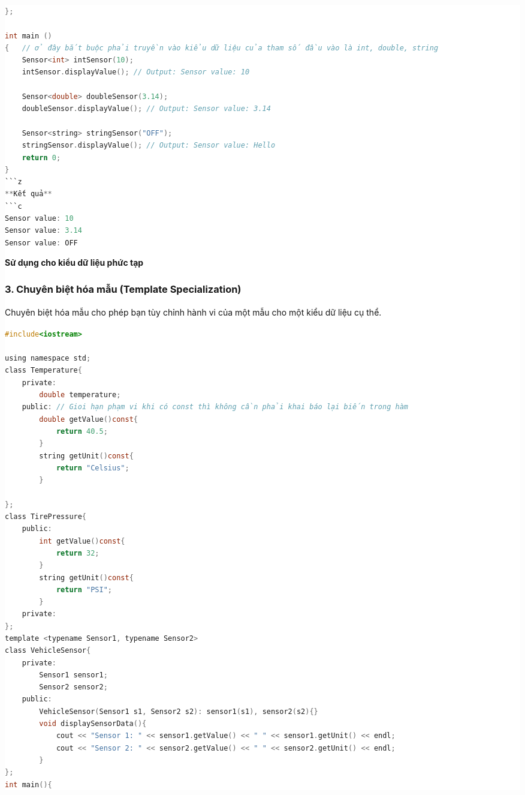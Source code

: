 ```c
};

int main ()
{   // ở đây bắt buộc phải truyền vào kiểu dữ liệu của tham số đầu vào là int, double, string
    Sensor<int> intSensor(10);
    intSensor.displayValue(); // Output: Sensor value: 10

    Sensor<double> doubleSensor(3.14);
    doubleSensor.displayValue(); // Output: Sensor value: 3.14

    Sensor<string> stringSensor("OFF");
    stringSensor.displayValue(); // Output: Sensor value: Hello
    return 0;
}
```z
**Kết quả**
```c
Sensor value: 10
Sensor value: 3.14
Sensor value: OFF
```
**Sử dụng cho kiểu dữ liệu phức tạp**
### 3. Chuyên biệt hóa mẫu (Template Specialization)
Chuyên biệt hóa mẫu cho phép bạn tùy chỉnh hành vi của một mẫu cho một kiểu dữ liệu cụ thể.
```c
#include<iostream>

using namespace std;
class Temperature{
    private: 
        double temperature;
    public: // Gioi hạn phạm vi khi có const thì không cần phải khai báo lại biến trong hàm
        double getValue()const{
            return 40.5;
        }
        string getUnit()const{
            return "Celsius";
        }

};
class TirePressure{
    public:
        int getValue()const{
            return 32;
        }
        string getUnit()const{
            return "PSI";
        }
    private:
};
template <typename Sensor1, typename Sensor2>
class VehicleSensor{
    private:
        Sensor1 sensor1;
        Sensor2 sensor2;
    public:
        VehicleSensor(Sensor1 s1, Sensor2 s2): sensor1(s1), sensor2(s2){}
        void displaySensorData(){
            cout << "Sensor 1: " << sensor1.getValue() << " " << sensor1.getUnit() << endl;
            cout << "Sensor 2: " << sensor2.getValue() << " " << sensor2.getUnit() << endl;
        }  
};
int main(){
```